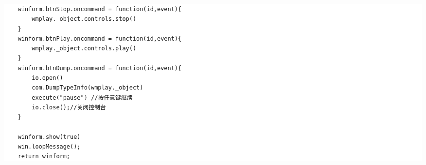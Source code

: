		winform.btnStop.oncommand = function(id,event){ 
		    wmplay._object.controls.stop() 
		}
		winform.btnPlay.oncommand = function(id,event){ 
		    wmplay._object.controls.play()
		}
		winform.btnDump.oncommand = function(id,event){
		    io.open()
		    com.DumpTypeInfo(wmplay._object) 
		    execute("pause") //按任意键继续
		    io.close();//关闭控制台
		} 

		winform.show(true) 
		win.loopMessage();
		return winform;



